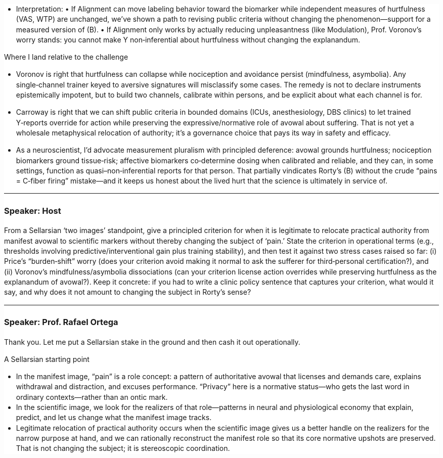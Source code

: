 - Interpretation:
  • If Alignment can move labeling behavior toward the biomarker while independent measures of hurtfulness (VAS, WTP) are unchanged, we’ve shown a path to revising public criteria without changing the phenomenon—support for a measured version of (B).
  • If Alignment only works by actually reducing unpleasantness (like Modulation), Prof. Voronov’s worry stands: you cannot make Y non‑inferential about hurtfulness without changing the explanandum.

Where I land relative to the challenge

- Voronov is right that hurtfulness can collapse while nociception and avoidance persist (mindfulness, asymbolia). Any single‑channel trainer keyed to aversive signatures will misclassify some cases. The remedy is not to declare instruments epistemically impotent, but to build two channels, calibrate within persons, and be explicit about what each channel is for.

- Carroway is right that we can shift public criteria in bounded domains (ICUs, anesthesiology, DBS clinics) to let trained Y‑reports override for action while preserving the expressive/normative role of avowal about suffering. That is not yet a wholesale metaphysical relocation of authority; it’s a governance choice that pays its way in safety and efficacy.

- As a neuroscientist, I’d advocate measurement pluralism with principled deference: avowal grounds hurtfulness; nociception biomarkers ground tissue‑risk; affective biomarkers co‑determine dosing when calibrated and reliable, and they can, in some settings, function as quasi–non‑inferential reports for that person. That partially vindicates Rorty’s (B) without the crude “pains = C‑fiber firing” mistake—and it keeps us honest about the lived hurt that the science is ultimately in service of.

---

### Speaker: Host

From a Sellarsian ‘two images’ standpoint, give a principled criterion for when it is legitimate to relocate practical authority from manifest avowal to scientific markers without thereby changing the subject of ‘pain.’ State the criterion in operational terms (e.g., thresholds involving predictive/interventional gain plus training stability), and then test it against two stress cases raised so far: (i) Price’s “burden‑shift” worry (does your criterion avoid making it normal to ask the sufferer for third‑personal certification?), and (ii) Voronov’s mindfulness/asymbolia dissociations (can your criterion license action overrides while preserving hurtfulness as the explanandum of avowal?). Keep it concrete: if you had to write a clinic policy sentence that captures your criterion, what would it say, and why does it not amount to changing the subject in Rorty’s sense?

---

### Speaker: Prof. Rafael Ortega

Thank you. Let me put a Sellarsian stake in the ground and then cash it out operationally.

A Sellarsian starting point
- In the manifest image, “pain” is a role concept: a pattern of authoritative avowal that licenses and demands care, explains withdrawal and distraction, and excuses performance. “Privacy” here is a normative status—who gets the last word in ordinary contexts—rather than an ontic mark.
- In the scientific image, we look for the realizers of that role—patterns in neural and physiological economy that explain, predict, and let us change what the manifest image tracks.
- Legitimate relocation of practical authority occurs when the scientific image gives us a better handle on the realizers for the narrow purpose at hand, and we can rationally reconstruct the manifest role so that its core normative upshots are preserved. That is not changing the subject; it is stereoscopic coordination.
